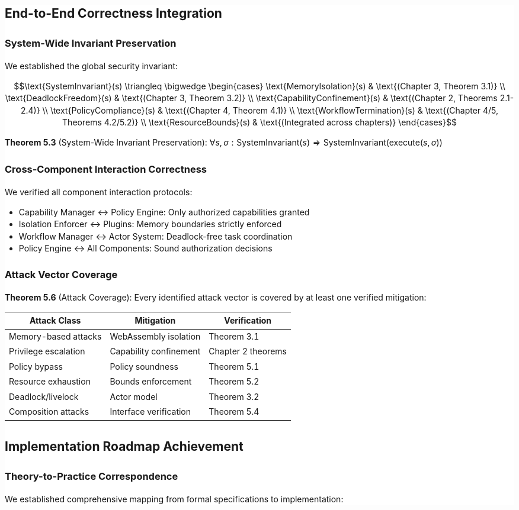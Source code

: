 ## End-to-End Correctness Integration

### System-Wide Invariant Preservation

We established the global security invariant:

$$\text{SystemInvariant}(s) \triangleq \bigwedge \begin{cases}
\text{MemoryIsolation}(s) & \text{(Chapter 3, Theorem 3.1)} \\
\text{DeadlockFreedom}(s) & \text{(Chapter 3, Theorem 3.2)} \\
\text{CapabilityConfinement}(s) & \text{(Chapter 2, Theorems 2.1-2.4)} \\
\text{PolicyCompliance}(s) & \text{(Chapter 4, Theorem 4.1)} \\
\text{WorkflowTermination}(s) & \text{(Chapter 4/5, Theorems 4.2/5.2)} \\
\text{ResourceBounds}(s) & \text{(Integrated across chapters)}
\end{cases}$$

**Theorem 5.3** (System-Wide Invariant Preservation):
$\forall s, \sigma: \text{SystemInvariant}(s) \Rightarrow \text{SystemInvariant}(\text{execute}(s, \sigma))$

### Cross-Component Interaction Correctness

We verified all component interaction protocols:

- Capability Manager ↔ Policy Engine: Only authorized capabilities granted
- Isolation Enforcer ↔ Plugins: Memory boundaries strictly enforced
- Workflow Manager ↔ Actor System: Deadlock-free task coordination
- Policy Engine ↔ All Components: Sound authorization decisions

### Attack Vector Coverage

**Theorem 5.6** (Attack Coverage): Every identified attack vector is covered by
at least one verified mitigation:

| Attack Class         | Mitigation             | Verification       |
| -------------------- | ---------------------- | ------------------ |
| Memory-based attacks | WebAssembly isolation  | Theorem 3.1        |
| Privilege escalation | Capability confinement | Chapter 2 theorems |
| Policy bypass        | Policy soundness       | Theorem 5.1        |
| Resource exhaustion  | Bounds enforcement     | Theorem 5.2        |
| Deadlock/livelock    | Actor model            | Theorem 3.2        |
| Composition attacks  | Interface verification | Theorem 5.4        |

## Implementation Roadmap Achievement

### Theory-to-Practice Correspondence

We established comprehensive mapping from formal specifications to
implementation:
